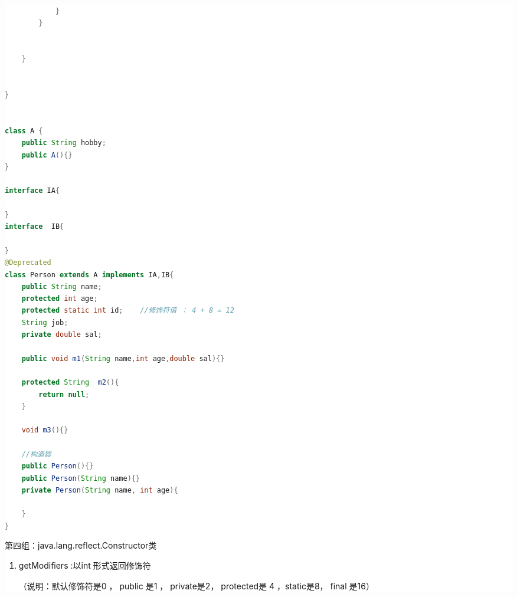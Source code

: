 ```java
            }
        }


    }

  
}


class A {
    public String hobby;
    public A(){}
}

interface IA{

}
interface  IB{

}
@Deprecated
class Person extends A implements IA,IB{
    public String name;
    protected int age;
    protected static int id;    //修饰符值 ： 4 + 8 = 12
    String job;
    private double sal;

    public void m1(String name,int age,double sal){}

    protected String  m2(){
        return null;
    }

    void m3(){}

    //构造器
    public Person(){}
    public Person(String name){}
    private Person(String name, int age){

    }
}
```

第四组：java.lang.reflect.Constructor类

1. getModifiers :以int 形式返回修饰符

   （说明：默认修饰符是0 ， public 是1 ， private是2， protected是 4 ，static是8， final 是16）
